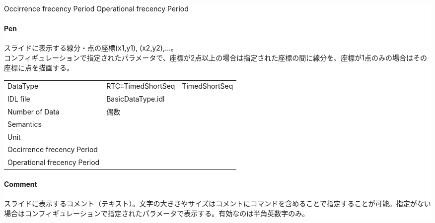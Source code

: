   </tr>
  <tr>
    <td>Occirrence frecency Period</td>
    <td colspan="2"></td>
  </tr>
  <tr>
    <td>Operational frecency Period</td>
    <td colspan="2"></td>
  </tr>
</table>

#### Pen

スライドに表示する線分・点の座標(x1,y1), (x2,y2),...。<br/>コンフィギュレーションで指定されたパラメータで、座標が2点以上の場合は指定された座標の間に線分を、座標が1点のみの場合はその座標に点を描画する。

<table>
  <tr>
    <td>DataType</td>
    <td>RTC::TimedShortSeq</td>
    <td>TimedShortSeq</td>
  </tr>
  <tr>
    <td>IDL file</td>
    <td colspan="2">BasicDataType.idl</td>
  </tr>
  <tr>
    <td>Number of Data</td>
    <td colspan="2">偶数</td>
  </tr>
  <tr>
    <td>Semantics</td>
    <td colspan="2"></td>
  </tr>
  <tr>
    <td>Unit</td>
    <td colspan="2"></td>
  </tr>
  <tr>
    <td>Occirrence frecency Period</td>
    <td colspan="2"></td>
  </tr>
  <tr>
    <td>Operational frecency Period</td>
    <td colspan="2"></td>
  </tr>
</table>

#### Comment

スライドに表示するコメント（テキスト）。文字の大きさやサイズはコメントにコマンドを含めることで指定することが可能。指定がない場合はコンフィギュレーションで指定されたパラメータで表示する。有効なのは半角英数字のみ。
